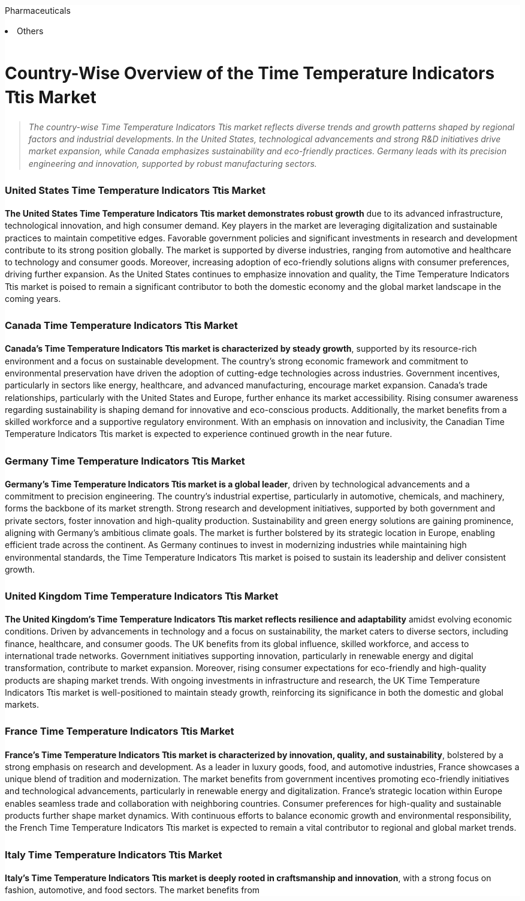 Pharmaceuticals</li><li>Others</li></ul><h1><span class="">Country-Wise Overview of the Time Temperature Indicators Ttis Market<br /></span></h1><blockquote><p><em><span class="">The country-wise Time Temperature Indicators Ttis market reflects diverse trends and growth patterns shaped by regional factors and industrial developments. In the United States, technological advancements and strong R&amp;D initiatives drive market expansion, while Canada emphasizes sustainability and eco-friendly practices. Germany leads with its precision engineering and innovation, supported by robust manufacturing sectors.</span></em></p></blockquote><h3><strong>United States Time Temperature Indicators Ttis Market</strong></h3><p><strong>The United States Time Temperature Indicators Ttis market demonstrates robust growth</strong> due to its advanced infrastructure, technological innovation, and high consumer demand. Key players in the market are leveraging digitalization and sustainable practices to maintain competitive edges. Favorable government policies and significant investments in research and development contribute to its strong position globally. The market is supported by diverse industries, ranging from automotive and healthcare to technology and consumer goods. Moreover, increasing adoption of eco-friendly solutions aligns with consumer preferences, driving further expansion. As the United States continues to emphasize innovation and quality, the Time Temperature Indicators Ttis market is poised to remain a significant contributor to both the domestic economy and the global market landscape in the coming years.</p><h3><strong>Canada Time Temperature Indicators Ttis Market</strong></h3><p><strong>Canada&rsquo;s Time Temperature Indicators Ttis market is characterized by steady growth</strong>, supported by its resource-rich environment and a focus on sustainable development. The country&rsquo;s strong economic framework and commitment to environmental preservation have driven the adoption of cutting-edge technologies across industries. Government incentives, particularly in sectors like energy, healthcare, and advanced manufacturing, encourage market expansion. Canada&rsquo;s trade relationships, particularly with the United States and Europe, further enhance its market accessibility. Rising consumer awareness regarding sustainability is shaping demand for innovative and eco-conscious products. Additionally, the market benefits from a skilled workforce and a supportive regulatory environment. With an emphasis on innovation and inclusivity, the Canadian Time Temperature Indicators Ttis market is expected to experience continued growth in the near future.</p><h3><strong>Germany Time Temperature Indicators Ttis Market</strong></h3><p><strong>Germany&rsquo;s Time Temperature Indicators Ttis market is a global leader</strong>, driven by technological advancements and a commitment to precision engineering. The country&rsquo;s industrial expertise, particularly in automotive, chemicals, and machinery, forms the backbone of its market strength. Strong research and development initiatives, supported by both government and private sectors, foster innovation and high-quality production. Sustainability and green energy solutions are gaining prominence, aligning with Germany&rsquo;s ambitious climate goals. The market is further bolstered by its strategic location in Europe, enabling efficient trade across the continent. As Germany continues to invest in modernizing industries while maintaining high environmental standards, the Time Temperature Indicators Ttis market is poised to sustain its leadership and deliver consistent growth.</p><h3><strong>United Kingdom Time Temperature Indicators Ttis Market</strong></h3><p><strong>The United Kingdom&rsquo;s Time Temperature Indicators Ttis market reflects resilience and adaptability</strong> amidst evolving economic conditions. Driven by advancements in technology and a focus on sustainability, the market caters to diverse sectors, including finance, healthcare, and consumer goods. The UK benefits from its global influence, skilled workforce, and access to international trade networks. Government initiatives supporting innovation, particularly in renewable energy and digital transformation, contribute to market expansion. Moreover, rising consumer expectations for eco-friendly and high-quality products are shaping market trends. With ongoing investments in infrastructure and research, the UK Time Temperature Indicators Ttis market is well-positioned to maintain steady growth, reinforcing its significance in both the domestic and global markets.</p><h3><strong>France Time Temperature Indicators Ttis Market</strong></h3><p><strong>France&rsquo;s Time Temperature Indicators Ttis market is characterized by innovation, quality, and sustainability</strong>, bolstered by a strong emphasis on research and development. As a leader in luxury goods, food, and automotive industries, France showcases a unique blend of tradition and modernization. The market benefits from government incentives promoting eco-friendly initiatives and technological advancements, particularly in renewable energy and digitalization. France&rsquo;s strategic location within Europe enables seamless trade and collaboration with neighboring countries. Consumer preferences for high-quality and sustainable products further shape market dynamics. With continuous efforts to balance economic growth and environmental responsibility, the French Time Temperature Indicators Ttis market is expected to remain a vital contributor to regional and global market trends.</p><h3><strong>Italy Time Temperature Indicators Ttis Market</strong></h3><p><strong>Italy&rsquo;s Time Temperature Indicators Ttis market is deeply rooted in craftsmanship and innovation</strong>, with a strong focus on fashion, automotive, and food sectors. The market benefits from